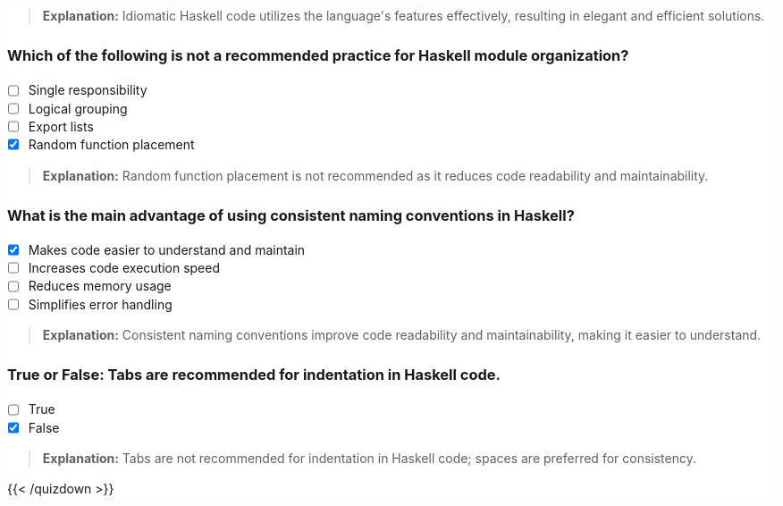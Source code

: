 > **Explanation:** Idiomatic Haskell code utilizes the language's features effectively, resulting in elegant and efficient solutions.

### Which of the following is not a recommended practice for Haskell module organization?

- [ ] Single responsibility
- [ ] Logical grouping
- [ ] Export lists
- [x] Random function placement

> **Explanation:** Random function placement is not recommended as it reduces code readability and maintainability.

### What is the main advantage of using consistent naming conventions in Haskell?

- [x] Makes code easier to understand and maintain
- [ ] Increases code execution speed
- [ ] Reduces memory usage
- [ ] Simplifies error handling

> **Explanation:** Consistent naming conventions improve code readability and maintainability, making it easier to understand.

### True or False: Tabs are recommended for indentation in Haskell code.

- [ ] True
- [x] False

> **Explanation:** Tabs are not recommended for indentation in Haskell code; spaces are preferred for consistency.

{{< /quizdown >}}
